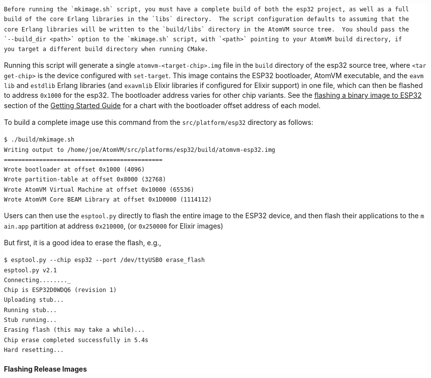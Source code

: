 ```{attention}
Before running the `mkimage.sh` script, you must have a complete build of both the esp32 project, as well as a full
build of the core Erlang libraries in the `libs` directory.  The script configuration defaults to assuming that the
core Erlang libraries will be written to the `build/libs` directory in the AtomVM source tree.  You should pass the
`--build_dir <path>` option to the `mkimage.sh` script, with `<path>` pointing to your AtomVM build directory, if
you target a different build directory when running CMake.
```

Running this script will generate a single `atomvm-<target-chip>.img` file in the `build` directory
of the esp32 source tree, where `<target-chip>` is the device configured with `set-target`.  This
image contains the ESP32 bootloader, AtomVM executable, and the `eavmlib` and `estdlib` Erlang
libraries (and `exavmlib` Elixir libraries if configured for Elixir support) in one file, which can
then be flashed to address `0x1000` for the esp32. The bootloader address varies for other chip
variants. See the
[flashing a binary image to ESP32](./getting-started-guidemd#flashing-a-binary-image-to-esp32)
section of the [Getting Started Guide](./getting-started-guide.md) for a chart with the bootloader
offset address of each model.

To build a complete image use this command from the `src/platform/esp32` directory as follows:

```shell
$ ./build/mkimage.sh
Writing output to /home/joe/AtomVM/src/platforms/esp32/build/atomvm-esp32.img
=============================================
Wrote bootloader at offset 0x1000 (4096)
Wrote partition-table at offset 0x8000 (32768)
Wrote AtomVM Virtual Machine at offset 0x10000 (65536)
Wrote AtomVM Core BEAM Library at offset 0x1D0000 (1114112)
```

Users can then use the `esptool.py` directly to flash the entire image to the ESP32 device, and then flash their applications to the `main.app` partition at address `0x210000`, (or `0x250000` for Elixir images)

But first, it is a good idea to erase the flash, e.g.,

```shell
$ esptool.py --chip esp32 --port /dev/ttyUSB0 erase_flash
esptool.py v2.1
Connecting........_
Chip is ESP32D0WDQ6 (revision 1)
Uploading stub...
Running stub...
Stub running...
Erasing flash (this may take a while)...
Chip erase completed successfully in 5.4s
Hard resetting...
```

#### Flashing Release Images
